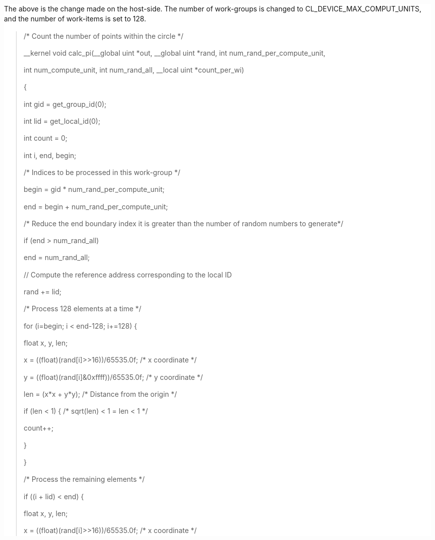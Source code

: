 The above is the change made on the host-side. The number of work-groups is changed to CL\_DEVICE\_MAX\_COMPUT\_UNITS, and the number of work-items is set to 128.

> /\* Count the number of points within the circle \*/&#x20;
>
> \_\_kernel void calc\_pi(\_\_global uint \*out, \_\_global uint \*rand, int num\_rand\_per\_compute\_unit,&#x20;
>
> int num\_compute\_unit, int num\_rand\_all, \_\_local uint \*count\_per\_wi)&#x20;
>
> {&#x20;
>
> int gid = get\_group\_id(0);&#x20;
>
> int lid = get\_local\_id(0);&#x20;
>
> int count = 0;&#x20;
>
> int i, end, begin;&#x20;
>
> /\* Indices to be processed in this work-group \*/&#x20;
>
> begin = gid \* num\_rand\_per\_compute\_unit;&#x20;
>
> end = begin + num\_rand\_per\_compute\_unit;&#x20;
>
> /\* Reduce the end boundary index it is greater than the number of random numbers to generate\*/&#x20;
>
> if (end > num\_rand\_all)&#x20;
>
> end = num\_rand\_all;&#x20;
>
> // Compute the reference address corresponding to the local ID&#x20;
>
> rand += lid;&#x20;
>
> /\* Process 128 elements at a time \*/&#x20;
>
> for (i=begin; i < end-128; i+=128) {&#x20;
>
> float x, y, len;&#x20;
>
> x = ((float)(rand\[i]>>16))/65535.0f; /\* x coordinate \*/&#x20;
>
> y = ((float)(rand\[i]&0xffff))/65535.0f; /\* y coordinate \*/&#x20;
>
> len = (x\*x + y\*y); /\* Distance from the origin \*/&#x20;
>
> if (len < 1) { /\* sqrt(len) < 1 = len < 1 \*/&#x20;
>
> count++;&#x20;
>
> }&#x20;
>
> }&#x20;
>
> /\* Process the remaining elements \*/&#x20;
>
> if ((i + lid) < end) {&#x20;
>
> float x, y, len;&#x20;
>
> x = ((float)(rand\[i]>>16))/65535.0f; /\* x coordinate \*/&#x20;